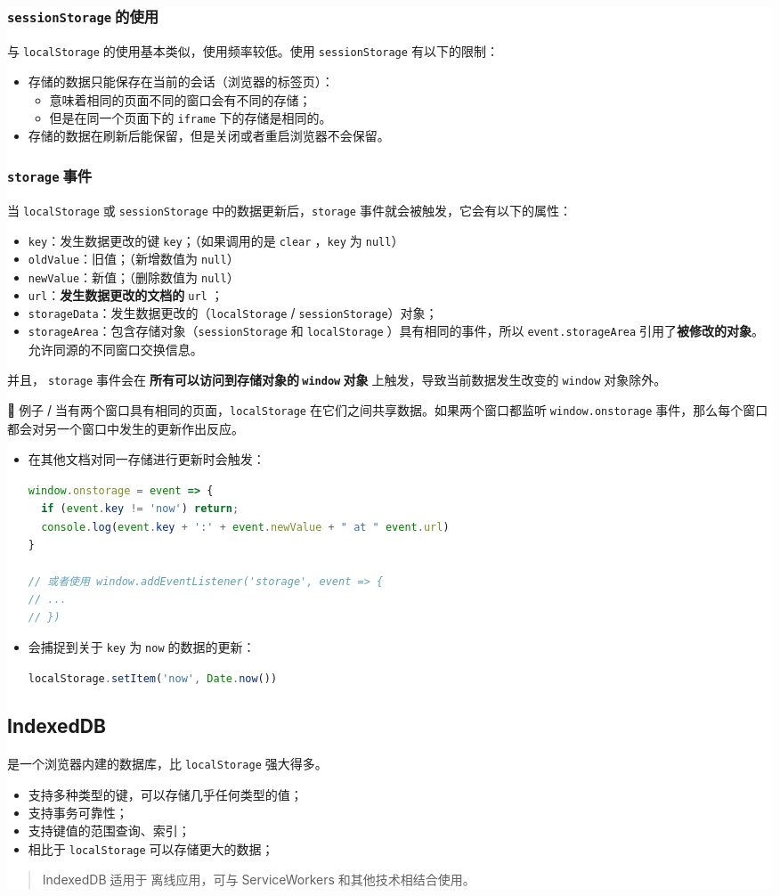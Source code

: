 

### `sessionStorage` 的使用

与 `localStorage` 的使用基本类似，使用频率较低。使用 `sessionStorage` 有以下的限制：

+ 存储的数据只能保存在当前的会话（浏览器的标签页）：
  + 意味着相同的页面不同的窗口会有不同的存储；
  + 但是在同一个页面下的 `iframe` 下的存储是相同的。
+ 存储的数据在刷新后能保留，但是关闭或者重启浏览器不会保留。



### `storage` 事件

当 `localStorage` 或 `sessionStorage` 中的数据更新后，`storage` 事件就会被触发，它会有以下的属性：

+ `key`：发生数据更改的键 `key`；（如果调用的是 `clear` ，`key` 为 `null`）
+ `oldValue`：旧值；（新增数值为 `null`）
+ `newValue`：新值；（删除数值为 `null`）
+ `url`：**发生数据更改的文档的** `url` ；
+ `storageData`：发生数据更改的（`localStorage` / `sessionStorage`）对象；
+ `storageArea`：包含存储对象（`sessionStorage` 和 `localStorage` ）具有相同的事件，所以 `event.storageArea` 引用了**被修改的对象**。 允许同源的不同窗口交换信息。

并且， `storage` 事件会在 **所有可以访问到存储对象的 `window` 对象** 上触发，导致当前数据发生改变的 `window` 对象除外。

🌰 例子 / 当有两个窗口具有相同的页面，`localStorage` 在它们之间共享数据。如果两个窗口都监听 `window.onstorage` 事件，那么每个窗口都会对另一个窗口中发生的更新作出反应。

+ 在其他文档对同一存储进行更新时会触发：

  ```js
  window.onstorage = event => {
    if (event.key != 'now') return;
    console.log(event.key + ':' + event.newValue + " at " event.url)
  }
  
  // 或者使用 window.addEventListener('storage', event => {
  // ...
  // })
  ```

+ 会捕捉到关于 `key` 为 `now` 的数据的更新：

  ```js
  localStorage.setItem('now', Date.now())
  ```



## IndexedDB

是一个浏览器内建的数据库，比 `localStorage` 强大得多。

+ 支持多种类型的键，可以存储几乎任何类型的值；
+ 支持事务可靠性；
+ 支持键值的范围查询、索引；
+ 相比于 `localStorage` 可以存储更大的数据；

> IndexedDB 适用于 离线应用，可与 ServiceWorkers 和其他技术相结合使用。